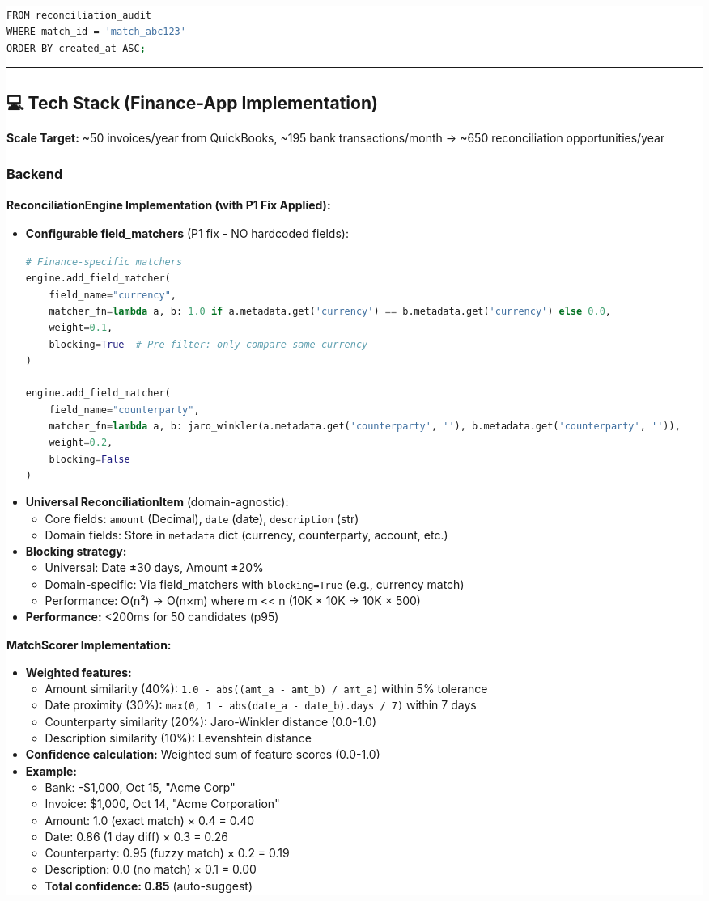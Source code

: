 ```bash
FROM reconciliation_audit
WHERE match_id = 'match_abc123'
ORDER BY created_at ASC;
```

---

## 💻 Tech Stack (Finance-App Implementation)

**Scale Target:** ~50 invoices/year from QuickBooks, ~195 bank transactions/month → ~650 reconciliation opportunities/year

### Backend

**ReconciliationEngine Implementation (with P1 Fix Applied):**
- **Configurable field_matchers** (P1 fix - NO hardcoded fields):
  ```python
  # Finance-specific matchers
  engine.add_field_matcher(
      field_name="currency",
      matcher_fn=lambda a, b: 1.0 if a.metadata.get('currency') == b.metadata.get('currency') else 0.0,
      weight=0.1,
      blocking=True  # Pre-filter: only compare same currency
  )

  engine.add_field_matcher(
      field_name="counterparty",
      matcher_fn=lambda a, b: jaro_winkler(a.metadata.get('counterparty', ''), b.metadata.get('counterparty', '')),
      weight=0.2,
      blocking=False
  )
  ```
- **Universal ReconciliationItem** (domain-agnostic):
  - Core fields: `amount` (Decimal), `date` (date), `description` (str)
  - Domain fields: Store in `metadata` dict (currency, counterparty, account, etc.)
- **Blocking strategy:**
  - Universal: Date ±30 days, Amount ±20%
  - Domain-specific: Via field_matchers with `blocking=True` (e.g., currency match)
  - Performance: O(n²) → O(n×m) where m << n (10K × 10K → 10K × 500)
- **Performance:** <200ms for 50 candidates (p95)

**MatchScorer Implementation:**
- **Weighted features:**
  - Amount similarity (40%): `1.0 - abs((amt_a - amt_b) / amt_a)` within 5% tolerance
  - Date proximity (30%): `max(0, 1 - abs(date_a - date_b).days / 7)` within 7 days
  - Counterparty similarity (20%): Jaro-Winkler distance (0.0-1.0)
  - Description similarity (10%): Levenshtein distance
- **Confidence calculation:** Weighted sum of feature scores (0.0-1.0)
- **Example:**
  - Bank: -$1,000, Oct 15, "Acme Corp"
  - Invoice: $1,000, Oct 14, "Acme Corporation"
  - Amount: 1.0 (exact match) × 0.4 = 0.40
  - Date: 0.86 (1 day diff) × 0.3 = 0.26
  - Counterparty: 0.95 (fuzzy match) × 0.2 = 0.19
  - Description: 0.0 (no match) × 0.1 = 0.00
  - **Total confidence: 0.85** (auto-suggest)
